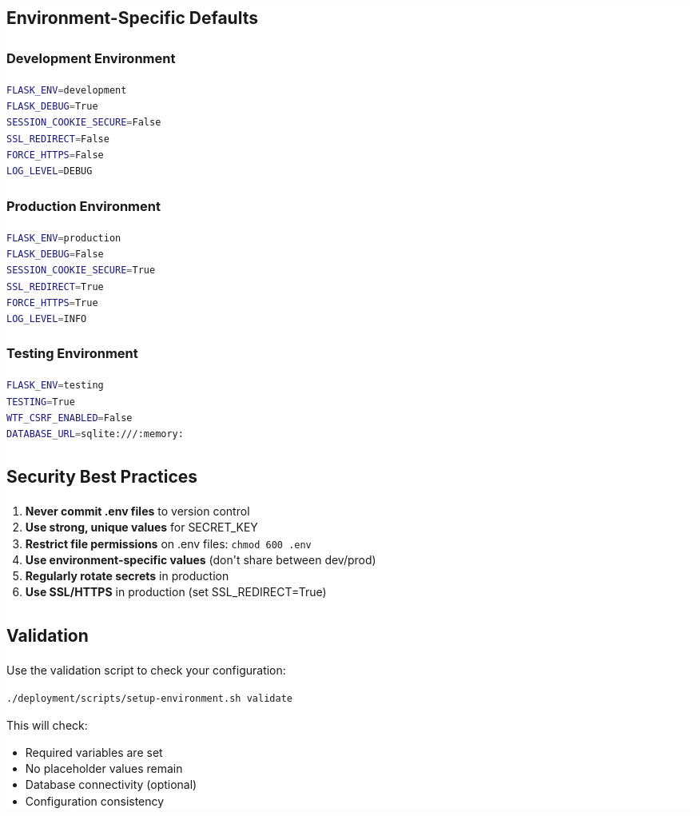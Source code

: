 ## Environment-Specific Defaults

### Development Environment
```bash
FLASK_ENV=development
FLASK_DEBUG=True
SESSION_COOKIE_SECURE=False
SSL_REDIRECT=False
FORCE_HTTPS=False
LOG_LEVEL=DEBUG
```

### Production Environment
```bash
FLASK_ENV=production
FLASK_DEBUG=False
SESSION_COOKIE_SECURE=True
SSL_REDIRECT=True
FORCE_HTTPS=True
LOG_LEVEL=INFO
```

### Testing Environment
```bash
FLASK_ENV=testing
TESTING=True
WTF_CSRF_ENABLED=False
DATABASE_URL=sqlite:///:memory:
```

## Security Best Practices

1. **Never commit .env files** to version control
2. **Use strong, unique values** for SECRET_KEY
3. **Restrict file permissions** on .env files: `chmod 600 .env`
4. **Use environment-specific values** (don't share between dev/prod)
5. **Regularly rotate secrets** in production
6. **Use SSL/HTTPS** in production (set SSL_REDIRECT=True)

## Validation

Use the validation script to check your configuration:

```bash
./deployment/scripts/setup-environment.sh validate
```

This will check:
- Required variables are set
- No placeholder values remain
- Database connectivity (optional)
- Configuration consistency
